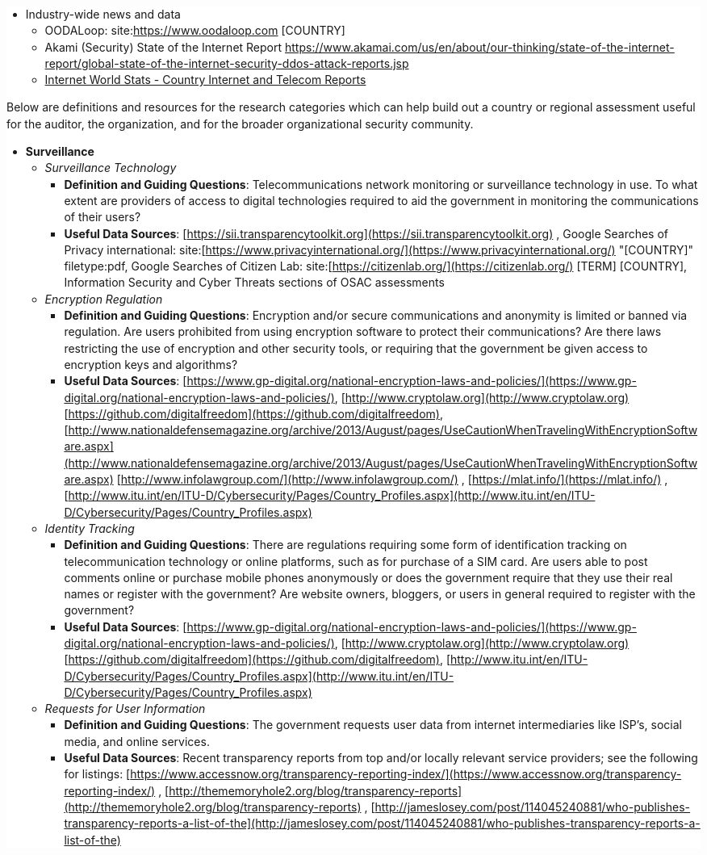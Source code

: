 * Industry-wide news and data
  * OODALoop: site:https://www.oodaloop.com [COUNTRY]
  * Akami (Security) State of the Internet Report https://www.akamai.com/us/en/about/our-thinking/state-of-the-internet-report/global-state-of-the-internet-security-ddos-attack-reports.jsp
  * [Internet World Stats - Country Internet and Telecom Reports](http://www.internetworldstats.com/)

Below are definitions and resources for the research categories which can help build out a country or regional assessment useful for the auditor, the organization, and for the broader organizational security community.

* **Surveillance**
  * _Surveillance Technology_
    * **Definition and Guiding Questions**: Telecommunications network monitoring or surveillance technology in use. To what extent are providers of access to digital technologies required to aid the government in monitoring the communications of their users?
    * **Useful Data Sources**: [https://sii.transparencytoolkit.org](https://sii.transparencytoolkit.org) , Google Searches of Privacy international:   site:[https://www.privacyinternational.org/](https://www.privacyinternational.org/)  "[COUNTRY]" filetype:pdf, Google Searches of Citizen Lab: site:[https://citizenlab.org/](https://citizenlab.org/)  [TERM] [COUNTRY], Information Security and Cyber Threats sections of OSAC assessments
  * _Encryption Regulation_
    * **Definition and Guiding Questions**: Encryption and/or secure communications and anonymity is limited or banned via regulation. Are users prohibited from using encryption software to protect their communications? Are there laws restricting the use of encryption and other security tools, or requiring that the government be given access to encryption keys and algorithms?
    * **Useful Data Sources**: [https://www.gp-digital.org/national-encryption-laws-and-policies/](https://www.gp-digital.org/national-encryption-laws-and-policies/), [http://www.cryptolaw.org](http://www.cryptolaw.org) [https://github.com/digitalfreedom](https://github.com/digitalfreedom), [http://www.nationaldefensemagazine.org/archive/2013/August/pages/UseCautionWhenTravelingWithEncryptionSoftware.aspx](http://www.nationaldefensemagazine.org/archive/2013/August/pages/UseCautionWhenTravelingWithEncryptionSoftware.aspx) [http://www.infolawgroup.com/](http://www.infolawgroup.com/) , [https://mlat.info/](https://mlat.info/) , [http://www.itu.int/en/ITU-D/Cybersecurity/Pages/Country_Profiles.aspx](http://www.itu.int/en/ITU-D/Cybersecurity/Pages/Country_Profiles.aspx)
  * _Identity Tracking_
    * **Definition and Guiding Questions**: There are regulations requiring some form of identification  tracking  on telecommunication technology or online platforms, such as for purchase of a SIM card.  Are users able to post comments online or purchase mobile phones anonymously or does the government require that they use their real names or register with the government? Are website owners, bloggers, or users in general required to register with the government?
    * **Useful Data Sources**:  [https://www.gp-digital.org/national-encryption-laws-and-policies/](https://www.gp-digital.org/national-encryption-laws-and-policies/), [http://www.cryptolaw.org](http://www.cryptolaw.org) [https://github.com/digitalfreedom](https://github.com/digitalfreedom), [http://www.itu.int/en/ITU-D/Cybersecurity/Pages/Country_Profiles.aspx](http://www.itu.int/en/ITU-D/Cybersecurity/Pages/Country_Profiles.aspx)
  * _Requests for User Information_
    * **Definition and Guiding Questions**: The government requests user data from internet intermediaries like ISP’s, social media, and online services.
    * **Useful Data Sources**: Recent transparency reports from top and/or locally relevant service providers; see the following for listings: [https://www.accessnow.org/transparency-reporting-index/](https://www.accessnow.org/transparency-reporting-index/) , [http://thememoryhole2.org/blog/transparency-reports](http://thememoryhole2.org/blog/transparency-reports) , [http://jameslosey.com/post/114045240881/who-publishes-transparency-reports-a-list-of-the](http://jameslosey.com/post/114045240881/who-publishes-transparency-reports-a-list-of-the)
